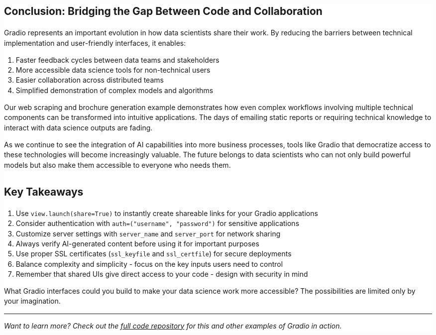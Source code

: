 ## Conclusion: Bridging the Gap Between Code and Collaboration

Gradio represents an important evolution in how data scientists share their work. By reducing the barriers between technical implementation and user-friendly interfaces, it enables:

1. Faster feedback cycles between data teams and stakeholders
2. More accessible data science tools for non-technical users
3. Easier collaboration across distributed teams
4. Simplified demonstration of complex models and algorithms

Our web scraping and brochure generation example demonstrates how even complex workflows involving multiple technical components can be transformed into intuitive applications. The days of emailing static reports or requiring technical knowledge to interact with data science outputs are fading.

As we continue to see the integration of AI capabilities into more business processes, tools like Gradio that democratize access to these technologies will become increasingly valuable. The future belongs to data scientists who can not only build powerful models but also make them accessible to everyone who needs them.

## Key Takeaways

1. Use `view.launch(share=True)` to instantly create shareable links for your Gradio applications
2. Consider authentication with `auth=("username", "password")` for sensitive applications
3. Customize server settings with `server_name` and `server_port` for network sharing
4. Always verify AI-generated content before using it for important purposes
5. Use proper SSL certificates (`ssl_keyfile` and `ssl_certfile`) for secure deployments
6. Balance complexity and simplicity - focus on the key inputs users need to control
7. Remember that shared UIs give direct access to your code - design with security in mind

What Gradio interfaces could you build to make your data science work more accessible? The possibilities are limited only by your imagination.

---

*Want to learn more? Check out the [full code repository](https://github.com/yourusername/gradio-examples) for this and other examples of Gradio in action.*
